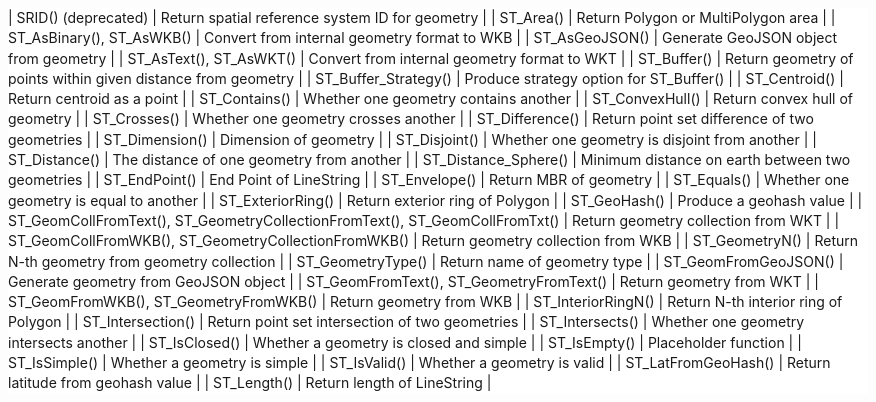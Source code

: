 | SRID() (deprecated) | Return spatial reference system ID for geometry |
| ST_Area() | Return Polygon or MultiPolygon area |
| ST_AsBinary(), ST_AsWKB() | Convert from internal geometry format to WKB |
| ST_AsGeoJSON() | Generate GeoJSON object from geometry |
| ST_AsText(), ST_AsWKT() | Convert from internal geometry format to WKT |
| ST_Buffer() | Return geometry of points within given distance from geometry |
| ST_Buffer_Strategy() | Produce strategy option for ST_Buffer() |
| ST_Centroid() | Return centroid as a point |
| ST_Contains() | Whether one geometry contains another |
| ST_ConvexHull() | Return convex hull of geometry |
| ST_Crosses() | Whether one geometry crosses another |
| ST_Difference() | Return point set difference of two geometries |
| ST_Dimension() | Dimension of geometry |
| ST_Disjoint() | Whether one geometry is disjoint from another |
| ST_Distance() | The distance of one geometry from another |
| ST_Distance_Sphere() | Minimum distance on earth between two geometries |
| ST_EndPoint() | End Point of LineString |
| ST_Envelope() | Return MBR of geometry |
| ST_Equals() | Whether one geometry is equal to another |
| ST_ExteriorRing() | Return exterior ring of Polygon |
| ST_GeoHash() | Produce a geohash value |
| ST_GeomCollFromText(), ST_GeometryCollectionFromText(), ST_GeomCollFromTxt() | Return geometry collection from WKT |
| ST_GeomCollFromWKB(), ST_GeometryCollectionFromWKB() | Return geometry collection from WKB |
| ST_GeometryN() | Return N-th geometry from geometry collection |
| ST_GeometryType() | Return name of geometry type |
| ST_GeomFromGeoJSON() | Generate geometry from GeoJSON object |
| ST_GeomFromText(), ST_GeometryFromText() | Return geometry from WKT |
| ST_GeomFromWKB(), ST_GeometryFromWKB() | Return geometry from WKB |
| ST_InteriorRingN() | Return N-th interior ring of Polygon |
| ST_Intersection() | Return point set intersection of two geometries |
| ST_Intersects() | Whether one geometry intersects another |
| ST_IsClosed() | Whether a geometry is closed and simple |
| ST_IsEmpty() | Placeholder function |
| ST_IsSimple() | Whether a geometry is simple |
| ST_IsValid() | Whether a geometry is valid |
| ST_LatFromGeoHash() | Return latitude from geohash value |
| ST_Length() | Return length of LineString |